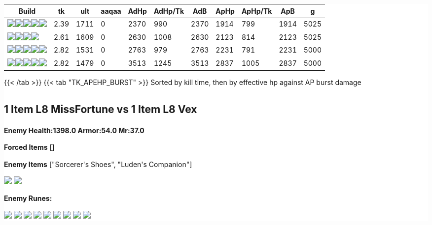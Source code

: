 



 Build |tk|ult|aaqaa|AdHp|AdHp/Tk|AdB|ApHp|ApHp/Tk|ApB|g
-|-|-|-|-|-|-|-|-|-|-
![](/item/6695.png)![](/item/1001.png)![](/item/1053.png)![](/item/1055.png)![](/item/1037.png)|2.39|1711|0|2370|990|2370|1914|799|1914|5025
![](/item/3072.png)![](/item/1001.png)![](/item/1055.png)![](/item/1037.png)|2.61|1609|0|2630|1008|2630|2123|814|2123|5025
![](/item/3814.png)![](/item/1001.png)![](/item/1053.png)![](/item/1055.png)![](/item/1036.png)|2.82|1531|0|2763|979|2763|2231|791|2231|5000
![](/item/6673.png)![](/item/1001.png)![](/item/1053.png)![](/item/1055.png)![](/item/1036.png)|2.82|1479|0|3513|1245|3513|2837|1005|2837|5000
{{< /tab >}}
{{< tab "TK_APEHP_BURST" >}}
Sorted by kill time, then by effective hp against AP burst damage
## 1 Item L8 MissFortune vs 1 Item L8 Vex

**Enemy Health:1398.0 Armor:54.0 Mr:37.0**


**Forced Items** []








**Enemy Items** ["Sorcerer's Shoes", "Luden's Companion"]





![](/item/3020.png)
![](/item/6655.png)



**Enemy Runes:**





![](/Styles/Domination/Electrocute/Electrocute.png)
![](/Styles/Precision/AbsorbLife/AbsorbLife.png)
![](/Styles/Domination/TasteOfBlood/TasteOfBlood.png)
![](/Styles/Domination/EyeballCollection/EyeballCollection.png)
![](/Styles/Sorcery/ManaflowBand/ManaflowBand.png)
![](/Styles/Sorcery/Transcendence/Transcendence.png)
![](/StatMods/StatModsAttackSpeedIcon.png)
![](/StatMods/StatModsAdaptiveForceIcon.png)
![](/StatMods/StatModsHealthScalingIcon.png)
